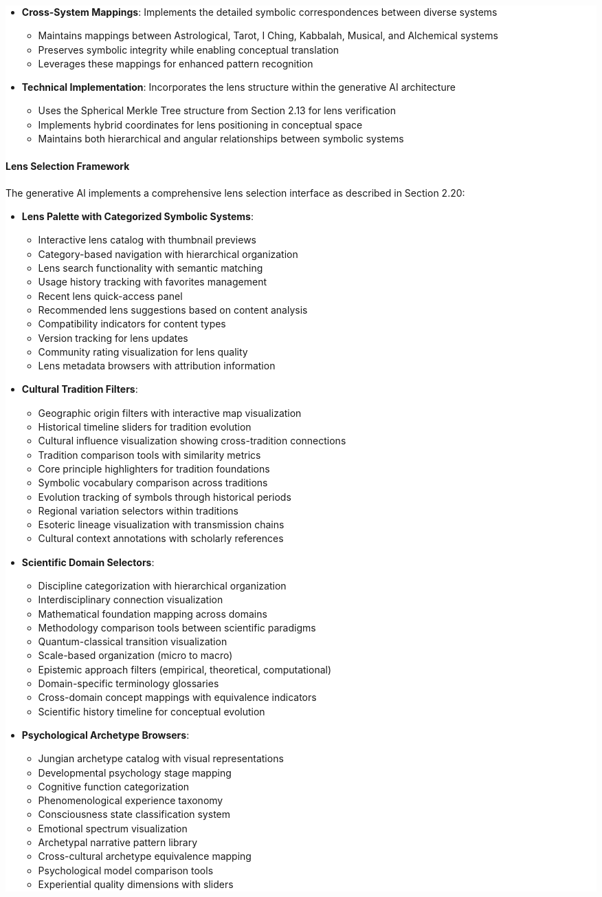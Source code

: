- **Cross-System Mappings**: Implements the detailed symbolic correspondences between diverse systems
  - Maintains mappings between Astrological, Tarot, I Ching, Kabbalah, Musical, and Alchemical systems
  - Preserves symbolic integrity while enabling conceptual translation
  - Leverages these mappings for enhanced pattern recognition

- **Technical Implementation**: Incorporates the lens structure within the generative AI architecture
  - Uses the Spherical Merkle Tree structure from Section 2.13 for lens verification
  - Implements hybrid coordinates for lens positioning in conceptual space
  - Maintains both hierarchical and angular relationships between symbolic systems

#### Lens Selection Framework

The generative AI implements a comprehensive lens selection interface as described in Section 2.20:

- **Lens Palette with Categorized Symbolic Systems**:
  - Interactive lens catalog with thumbnail previews
  - Category-based navigation with hierarchical organization
  - Lens search functionality with semantic matching
  - Usage history tracking with favorites management
  - Recent lens quick-access panel
  - Recommended lens suggestions based on content analysis
  - Compatibility indicators for content types
  - Version tracking for lens updates
  - Community rating visualization for lens quality
  - Lens metadata browsers with attribution information

- **Cultural Tradition Filters**:
  - Geographic origin filters with interactive map visualization
  - Historical timeline sliders for tradition evolution
  - Cultural influence visualization showing cross-tradition connections
  - Tradition comparison tools with similarity metrics
  - Core principle highlighters for tradition foundations
  - Symbolic vocabulary comparison across traditions
  - Evolution tracking of symbols through historical periods
  - Regional variation selectors within traditions
  - Esoteric lineage visualization with transmission chains
  - Cultural context annotations with scholarly references

- **Scientific Domain Selectors**:
  - Discipline categorization with hierarchical organization
  - Interdisciplinary connection visualization
  - Mathematical foundation mapping across domains
  - Methodology comparison tools between scientific paradigms
  - Quantum-classical transition visualization
  - Scale-based organization (micro to macro)
  - Epistemic approach filters (empirical, theoretical, computational)
  - Domain-specific terminology glossaries
  - Cross-domain concept mappings with equivalence indicators
  - Scientific history timeline for conceptual evolution

- **Psychological Archetype Browsers**:
  - Jungian archetype catalog with visual representations
  - Developmental psychology stage mapping
  - Cognitive function categorization
  - Phenomenological experience taxonomy
  - Consciousness state classification system
  - Emotional spectrum visualization
  - Archetypal narrative pattern library
  - Cross-cultural archetype equivalence mapping
  - Psychological model comparison tools
  - Experiential quality dimensions with sliders
